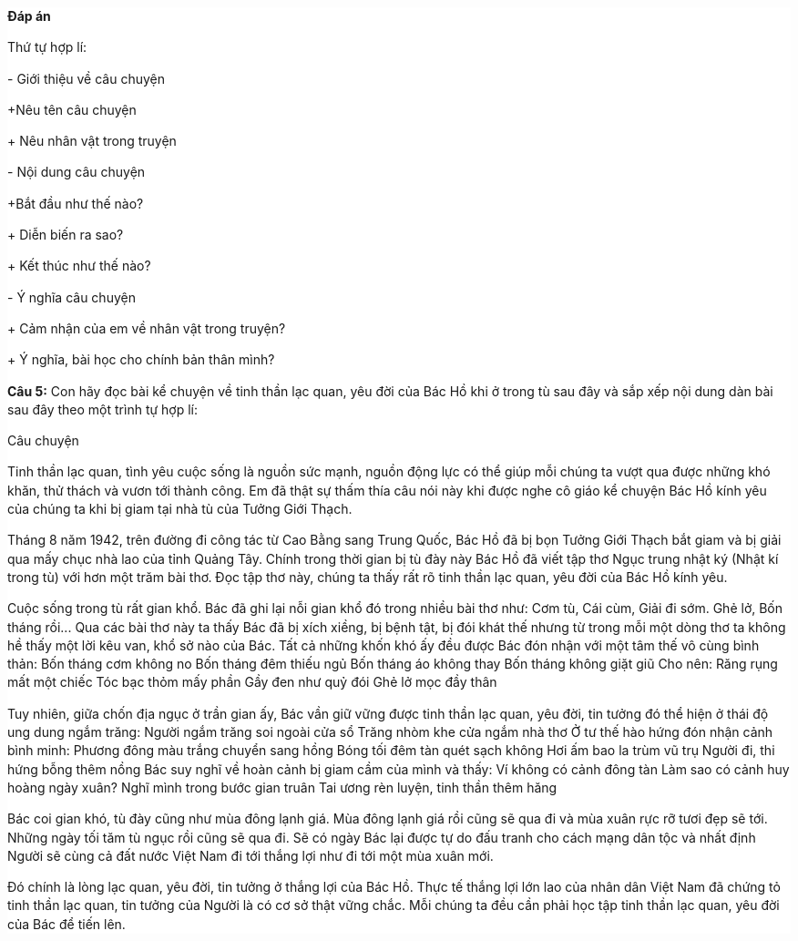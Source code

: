 **Đáp án**

Thứ tự hợp lí:

\- Giới thiệu về câu chuyện

+Nêu tên câu chuyện

\+ Nêu nhân vật trong truyện

\- Nội dung câu chuyện

+Bắt đầu như thế nào?

\+ Diễn biến ra sao?

\+ Kết thúc như thế nào?

\- Ý nghĩa câu chuyện

\+ Cảm nhận của em về nhân vật trong truyện?

\+ Ý nghĩa, bài học cho chính bản thân mình?

**Câu 5:** Con hãy đọc bài kể chuyện về tinh thần lạc quan, yêu đời của Bác Hồ khi ở trong tù sau đây và sắp xếp nội dung dàn bài sau đây theo một trình tự hợp lí: 

Câu chuyện 

Tinh thần lạc quan, tình yêu cuộc sống là nguồn sức mạnh, nguồn động lực có thể giúp mỗi chúng ta vượt qua được những khó khăn, thử thách và vươn tới thành công. Em đã thật sự thấm thía câu nói này khi được nghe cô giáo kể chuyện Bác Hồ kính yêu của chúng ta khi bị giam tại nhà tù của Tưởng Giới Thạch. 

Tháng 8 năm 1942, trên đường đi công tác từ Cao Bằng sang Trung Quốc, Bác Hồ đã bị bọn Tưởng Giới Thạch bắt giam và bị giải qua mấy chục nhà lao của tỉnh Quảng Tây. Chính trong thời gian bị tù đày này Bác Hồ đã viết tập thơ Ngục trung nhật ký (Nhật kí trong tù) với hơn một trăm bài thơ. Đọc tập thơ này, chúng ta thấy rất rõ tinh thần lạc quan, yêu đời của Bác Hồ kính yêu. 

Cuộc sống trong tù rất gian khổ. Bác đã ghi lại nỗi gian khổ đó trong nhiều bài thơ như: Cơm tù, Cái cùm, Giải đi sớm. Ghẻ lở, Bốn tháng rồi... Qua các bài thơ này ta thấy Bác đã bị xích xiềng, bị bệnh tật, bị đói khát thế nhưng từ trong mỗi một dòng thơ ta không hề thấy một lời kêu van, khổ sở nào của Bác. Tất cả những khốn khó ấy đều được Bác đón nhận với một tâm thế vô cùng bình thản: Bốn tháng cơm không no Bốn tháng đêm thiếu ngủ Bốn tháng áo không thay Bốn tháng không giặt giũ Cho nên: Răng rụng mất một chiếc Tóc bạc thỏm mấy phần Gầy đen như quỷ đói Ghẻ lở mọc đầy thân 

Tuy nhiên, giữa chốn địa ngục ở trần gian ấy, Bác vần giữ vững được tinh thần lạc quan, yêu đời, tin tưởng đó thể hiện ở thái độ ung dung ngắm trăng: Người ngắm trăng soi ngoài cửa sổ Trăng nhòm khe cửa ngắm nhà thơ Ở tư thế hào hứng đón nhận cảnh bình minh: Phương đông màu trắng chuyển sang hồng Bóng tối đêm tàn quét sạch không Hơi ấm bao la trùm vũ trụ Người đi, thi hứng bỗng thêm nồng Bác suy nghĩ về hoàn cảnh bị giam cầm của mình và thấy: Ví không có cảnh đông tàn Làm sao có cảnh huy hoàng ngày xuân? Nghĩ mình trong bước gian truân Tai ương rèn luyện, tinh thần thêm hăng 

Bác coi gian khó, tù đày cũng như mùa đông lạnh giá. Mùa đông lạnh giá rồi cũng sẽ qua đi và mùa xuân rực rỡ tươi đẹp sẽ tới. Những ngày tối tăm tù ngục rồi cũng sẽ qua đi. Sẽ có ngày Bác lại được tự do đấu tranh cho cách mạng dân tộc và nhất định Người sẽ cùng cả đất nước Việt Nam đi tới thắng lợi như đi tới một mùa xuân mới. 

Đó chính là lòng lạc quan, yêu đời, tin tưởng ở thắng lợi của Bác Hồ. Thực tế thắng lợi lớn lao của nhân dân Việt Nam đã chứng tỏ tinh thần lạc quan, tin tưởng của Người là có cơ sở thật vững chắc. Mỗi chúng ta đều cần phải học tập tinh thần lạc quan, yêu đời của Bác để tiến lên.
